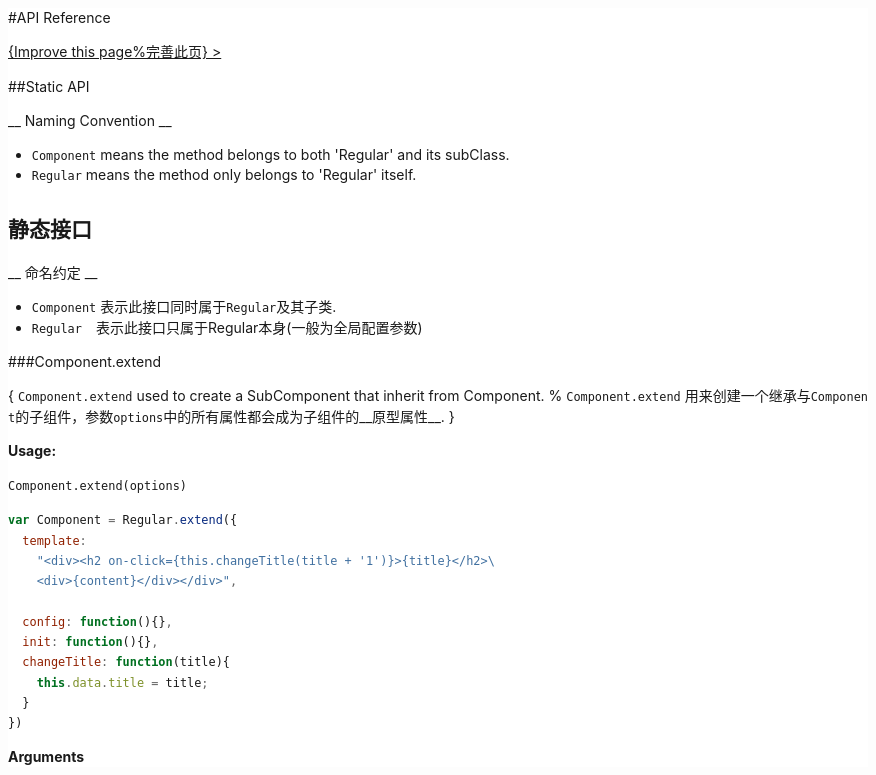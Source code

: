 
#API Reference


[{Improve this page%完善此页} >](https://github.com/regularjs/blog/edit/master/source/_api/_docs/api.md)



##Static API


__ Naming Convention __

- `Component` means the method belongs to both 'Regular' and its subClass. 
- `Regular` means the method only belongs to 'Regular' itself.




## 静态接口


__ 命名约定 __

- `Component` 表示此接口同时属于`Regular`及其子类. 
- `Regular`　表示此接口只属于Regular本身(一般为全局配置参数)



<a  name="extend"></a>
###Component.extend


{
`Component.extend` used to create a SubComponent that inherit from  Component. 
%
`Component.extend` 用来创建一个继承与`Component`的子组件，参数`options`中的所有属性都会成为子组件的__原型属性__. 
}

__Usage:__

`Component.extend(options)`

```js
var Component = Regular.extend({
  template: 
    "<div><h2 on-click={this.changeTitle(title + '1')}>{title}</h2>\
    <div>{content}</div></div>",

  config: function(){},
  init: function(){},
  changeTitle: function(title){
    this.data.title = title;
  }
})

```



__Arguments__
